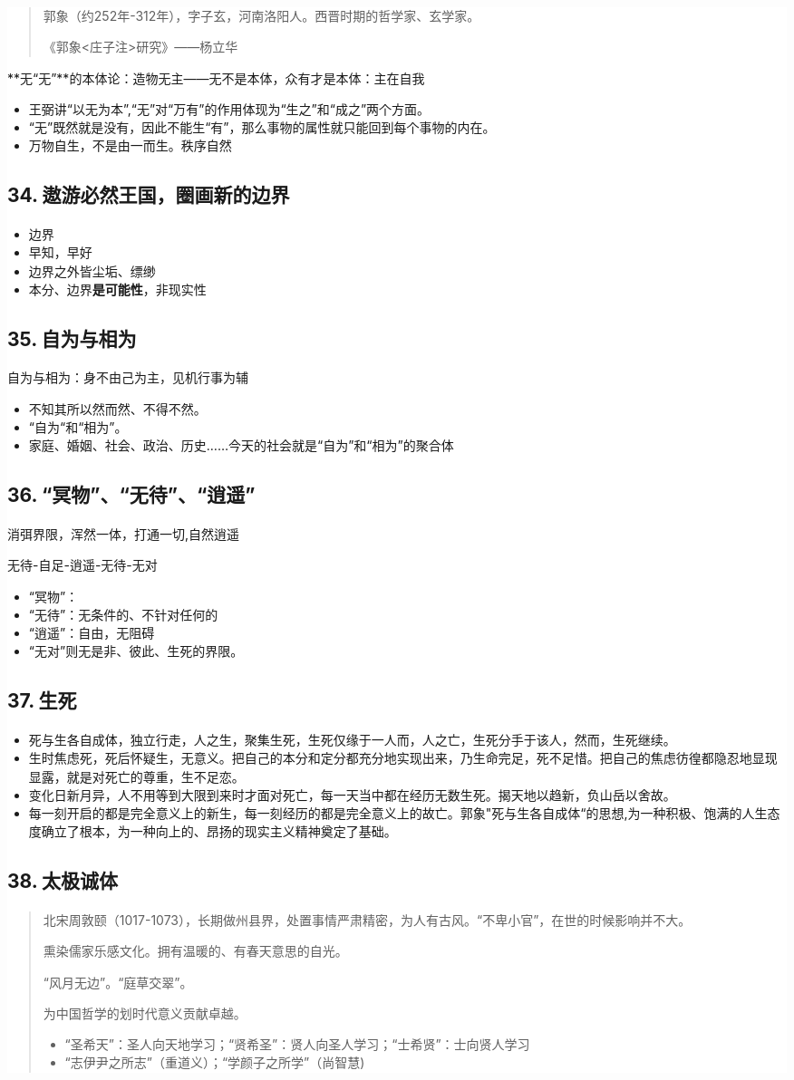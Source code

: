 > 郭象（约252年-312年），字子玄，河南洛阳人。西晋时期的哲学家、玄学家。
>
> 《郭象<庄子注>研究》——杨立华

**无“无”**的本体论：造物无主——无不是本体，众有才是本体：主在自我

- 王弼讲“以无为本”,“无”对“万有”的作用体现为“生之”和“成之”两个方面。
- “无”既然就是没有，因此不能生“有”，那么事物的属性就只能回到每个事物的内在。
- 万物自生，不是由一而生。秩序自然

## 34. 遨游必然王国，圈画新的边界

- 边界
- 早知，早好
- 边界之外皆尘垢、缥缈
- 本分、边界**是可能性**，非现实性

## 35. 自为与相为

自为与相为：身不由己为主，见机行事为辅

- 不知其所以然而然、不得不然。
- “自为“和“相为”。
- 家庭、婚姻、社会、政治、历史……今天的社会就是“自为”和“相为”的聚合体

## 36. “冥物”、“无待”、“逍遥”

消弭界限，浑然一体，打通一切,自然逍遥

无待-自足-逍遥-无待-无对

- “冥物”：
- “无待”：无条件的、不针对任何的
- “逍遥”：自由，无阻碍
- “无对”则无是非、彼此、生死的界限。

## 37. 生死

- 死与生各自成体，独立行走，人之生，聚集生死，生死仅缘于一人而，人之亡，生死分手于该人，然而，生死继续。
- 生时焦虑死，死后怀疑生，无意义。把自己的本分和定分都充分地实现出来，乃生命完足，死不足惜。把自己的焦虑彷徨都隐忍地显现显露，就是对死亡的尊重，生不足恋。
- 变化日新月异，人不用等到大限到来时才面对死亡，每一天当中都在经历无数生死。揭天地以趋新，负山岳以舍故。
- 每一刻开启的都是完全意义上的新生，每一刻经历的都是完全意义上的故亡。郭象"死与生各自成体“的思想,为一种积极、饱满的人生态度确立了根本，为一种向上的、昂扬的现实主义精神奠定了基础。

## 38. 太极诚体

> 北宋周敦颐（1017-1073），长期做州县界，处置事情严肃精密，为人有古风。“不卑小官”，在世的时候影响并不大。
>
> 熏染儒家乐感文化。拥有温暖的、有春天意思的自光。
>
> “风月无边”。“庭草交翠”。
>
> 为中国哲学的划时代意义贡献卓越。
>
> - “圣希天”：圣人向天地学习；“贤希圣”：贤人向圣人学习；“士希贤”：士向贤人学习
> - “志伊尹之所志”（重道义）；“学颜子之所学”（尚智慧)
